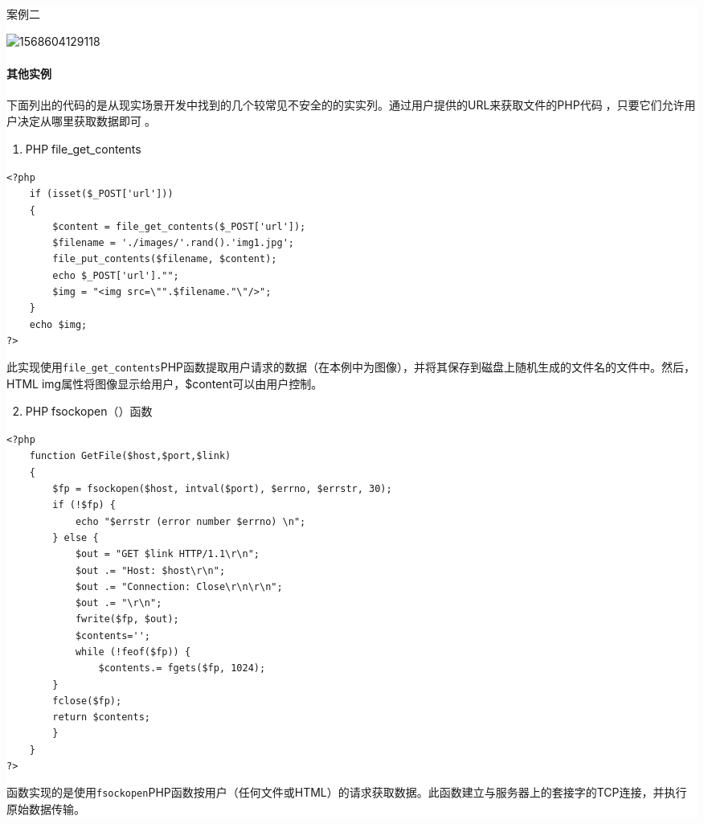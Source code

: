 案例二

![1568604129118]({{site.baseurl}}/assets/images/SSRF/2.png)

#### **其他实例**

下面列出的代码的是从现实场景开发中找到的几个较常见不安全的的实实列。通过用户提供的URL来获取文件的PHP代码 ，只要它们允许用户决定从哪里获取数据即可 。

1. PHP file_get_contents

```
<?php
    if (isset($_POST['url'])) 
    { 
        $content = file_get_contents($_POST['url']); 
        $filename = './images/'.rand().'img1.jpg'; 
        file_put_contents($filename, $content); 
        echo $_POST['url'].""; 
        $img = "<img src=\"".$filename."\"/>"; 
    } 
    echo $img; 
?>
```

此实现使用`file_get_contents`PHP函数提取用户请求的数据（在本例中为图像），并将其保存到磁盘上随机生成的文件名的文件中。然后，HTML img属性将图像显示给用户，$content可以由用户控制。

2. PHP fsockopen（）函数



```
<?php 
    function GetFile($host,$port,$link) 
    { 
        $fp = fsockopen($host, intval($port), $errno, $errstr, 30); 
        if (!$fp) { 
            echo "$errstr (error number $errno) \n"; 
        } else { 
            $out = "GET $link HTTP/1.1\r\n"; 
            $out .= "Host: $host\r\n"; 
            $out .= "Connection: Close\r\n\r\n"; 
            $out .= "\r\n"; 
            fwrite($fp, $out); 
            $contents=''; 
            while (!feof($fp)) { 
                $contents.= fgets($fp, 1024); 
        } 
        fclose($fp); 
        return $contents; 
        } 
    }
?>
```

函数实现的是使用`fsockopen`PHP函数按用户（任何文件或HTML）的请求获取数据。此函数建立与服务器上的套接字的TCP连接，并执行原始数据传输。
